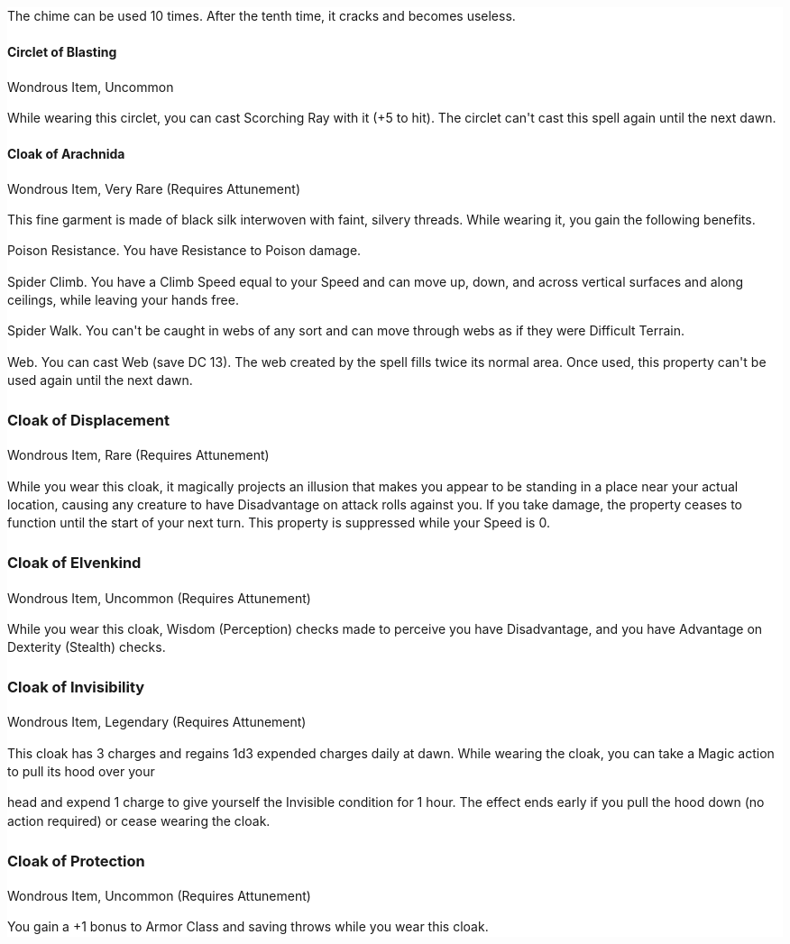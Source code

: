The chime can be used 10 times. After the tenth time, it cracks and becomes useless.

#### Circlet of Blasting

Wondrous Item, Uncommon

While wearing this circlet, you can cast Scorching Ray with it (+5 to hit). The circlet can't cast this spell again until the next dawn.

#### Cloak of Arachnida

Wondrous Item, Very Rare (Requires Attunement)

This fine garment is made of black silk interwoven with faint, silvery threads. While wearing it, you gain the following benefits.

Poison Resistance. You have Resistance to Poison damage.

Spider Climb. You have a Climb Speed equal to your Speed and can move up, down, and across vertical surfaces and along ceilings, while leaving your hands free.

Spider Walk. You can't be caught in webs of any sort and can move through webs as if they were Difficult Terrain.

Web. You can cast Web (save DC 13). The web created by the spell fills twice its normal area. Once used, this property can't be used again until the next dawn.

### Cloak of Displacement

Wondrous Item, Rare (Requires Attunement)

While you wear this cloak, it magically projects an illusion that makes you appear to be standing in a place near your actual location, causing any creature to have Disadvantage on attack rolls against you. If you take damage, the property ceases to function until the start of your next turn. This property is suppressed while your Speed is 0.

### Cloak of Elvenkind

Wondrous Item, Uncommon (Requires Attunement)

While you wear this cloak, Wisdom (Perception) checks made to perceive you have Disadvantage, and you have Advantage on Dexterity (Stealth) checks.

### Cloak of Invisibility

Wondrous Item, Legendary (Requires Attunement)

This cloak has 3 charges and regains 1d3 expended charges daily at dawn. While wearing the cloak, you can take a Magic action to pull its hood over your

head and expend 1 charge to give yourself the Invisible condition for 1 hour. The effect ends early if you pull the hood down (no action required) or cease wearing the cloak.

### Cloak of Protection

Wondrous Item, Uncommon (Requires Attunement)

You gain a  $+1$  bonus to Armor Class and saving throws while you wear this cloak.
